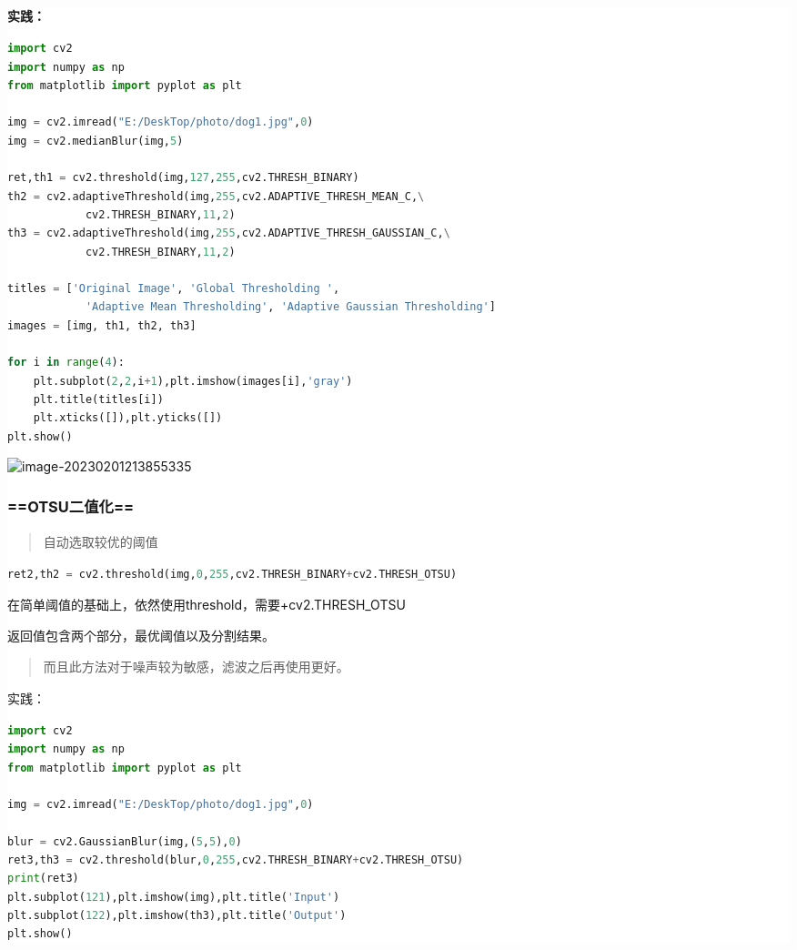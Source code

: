 **实践：**

```python
import cv2
import numpy as np
from matplotlib import pyplot as plt

img = cv2.imread("E:/DeskTop/photo/dog1.jpg",0)
img = cv2.medianBlur(img,5)

ret,th1 = cv2.threshold(img,127,255,cv2.THRESH_BINARY)
th2 = cv2.adaptiveThreshold(img,255,cv2.ADAPTIVE_THRESH_MEAN_C,\
            cv2.THRESH_BINARY,11,2)
th3 = cv2.adaptiveThreshold(img,255,cv2.ADAPTIVE_THRESH_GAUSSIAN_C,\
            cv2.THRESH_BINARY,11,2)

titles = ['Original Image', 'Global Thresholding ',
            'Adaptive Mean Thresholding', 'Adaptive Gaussian Thresholding']
images = [img, th1, th2, th3]

for i in range(4):
    plt.subplot(2,2,i+1),plt.imshow(images[i],'gray')
    plt.title(titles[i])
    plt.xticks([]),plt.yticks([])
plt.show()
```

![image-20230201213855335](https://yoga-typora-photo.oss-cn-beijing.aliyuncs.com/typora_img/image-20230201213855335.png)

### ==OTSU二值化==

> 自动选取较优的阈值

```python
ret2,th2 = cv2.threshold(img,0,255,cv2.THRESH_BINARY+cv2.THRESH_OTSU)
```

在简单阈值的基础上，依然使用threshold，需要+cv2.THRESH_OTSU

返回值包含两个部分，最优阈值以及分割结果。

> 而且此方法对于噪声较为敏感，滤波之后再使用更好。

实践：

```python
import cv2
import numpy as np
from matplotlib import pyplot as plt

img = cv2.imread("E:/DeskTop/photo/dog1.jpg",0)

blur = cv2.GaussianBlur(img,(5,5),0)
ret3,th3 = cv2.threshold(blur,0,255,cv2.THRESH_BINARY+cv2.THRESH_OTSU)
print(ret3)
plt.subplot(121),plt.imshow(img),plt.title('Input')
plt.subplot(122),plt.imshow(th3),plt.title('Output')
plt.show()
```

